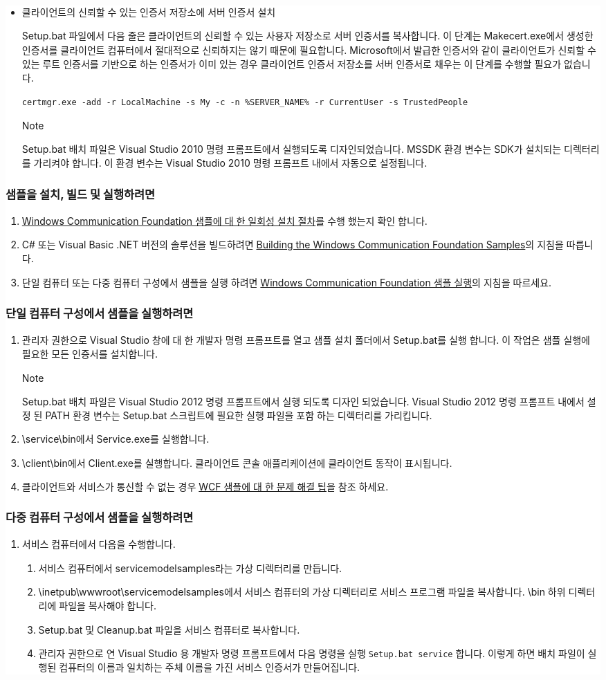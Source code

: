 - 클라이언트의 신뢰할 수 있는 인증서 저장소에 서버 인증서 설치

  Setup.bat 파일에서 다음 줄은 클라이언트의 신뢰할 수 있는 사용자 저장소로 서버 인증서를 복사합니다. 이 단계는 Makecert.exe에서 생성한 인증서를 클라이언트 컴퓨터에서 절대적으로 신뢰하지는 않기 때문에 필요합니다. Microsoft에서 발급한 인증서와 같이 클라이언트가 신뢰할 수 있는 루트 인증서를 기반으로 하는 인증서가 이미 있는 경우 클라이언트 인증서 저장소를 서버 인증서로 채우는 이 단계를 수행할 필요가 없습니다.

  ```console
  certmgr.exe -add -r LocalMachine -s My -c -n %SERVER_NAME% -r CurrentUser -s TrustedPeople
  ```

  > [!NOTE]
  > Setup.bat 배치 파일은 Visual Studio 2010 명령 프롬프트에서 실행되도록 디자인되었습니다. MSSDK 환경 변수는 SDK가 설치되는 디렉터리를 가리켜야 합니다. 이 환경 변수는 Visual Studio 2010 명령 프롬프트 내에서 자동으로 설정됩니다.

### <a name="to-set-up-build-and-run-the-sample"></a>샘플을 설치, 빌드 및 실행하려면

1. [Windows Communication Foundation 샘플에 대 한 일회성 설치 절차](one-time-setup-procedure-for-the-wcf-samples.md)를 수행 했는지 확인 합니다.

2. C# 또는 Visual Basic .NET 버전의 솔루션을 빌드하려면 [Building the Windows Communication Foundation Samples](building-the-samples.md)의 지침을 따릅니다.

3. 단일 컴퓨터 또는 다중 컴퓨터 구성에서 샘플을 실행 하려면 [Windows Communication Foundation 샘플 실행](running-the-samples.md)의 지침을 따르세요.

### <a name="to-run-the-sample-on-the-same-computer"></a>단일 컴퓨터 구성에서 샘플을 실행하려면

1. 관리자 권한으로 Visual Studio 창에 대 한 개발자 명령 프롬프트를 열고 샘플 설치 폴더에서 Setup.bat를 실행 합니다. 이 작업은 샘플 실행에 필요한 모든 인증서를 설치합니다.

    > [!NOTE]
    > Setup.bat 배치 파일은 Visual Studio 2012 명령 프롬프트에서 실행 되도록 디자인 되었습니다. Visual Studio 2012 명령 프롬프트 내에서 설정 된 PATH 환경 변수는 Setup.bat 스크립트에 필요한 실행 파일을 포함 하는 디렉터리를 가리킵니다.

2. \service\bin에서 Service.exe를 실행합니다.

3. \client\bin에서 Client.exe를 실행합니다. 클라이언트 콘솔 애플리케이션에 클라이언트 동작이 표시됩니다.

4. 클라이언트와 서비스가 통신할 수 없는 경우 [WCF 샘플에 대 한 문제 해결 팁](/previous-versions/dotnet/netframework-3.5/ms751511(v=vs.90))을 참조 하세요.

### <a name="to-run-the-sample-across-computers"></a>다중 컴퓨터 구성에서 샘플을 실행하려면

1. 서비스 컴퓨터에서 다음을 수행합니다.

    1. 서비스 컴퓨터에서 servicemodelsamples라는 가상 디렉터리를 만듭니다.

    2. \inetpub\wwwroot\servicemodelsamples에서 서비스 컴퓨터의 가상 디렉터리로 서비스 프로그램 파일을 복사합니다. \bin 하위 디렉터리에 파일을 복사해야 합니다.

    3. Setup.bat 및 Cleanup.bat 파일을 서비스 컴퓨터로 복사합니다.

    4. 관리자 권한으로 연 Visual Studio 용 개발자 명령 프롬프트에서 다음 명령을 실행 `Setup.bat service` 합니다. 이렇게 하면 배치 파일이 실행된 컴퓨터의 이름과 일치하는 주체 이름을 가진 서비스 인증서가 만들어집니다.
